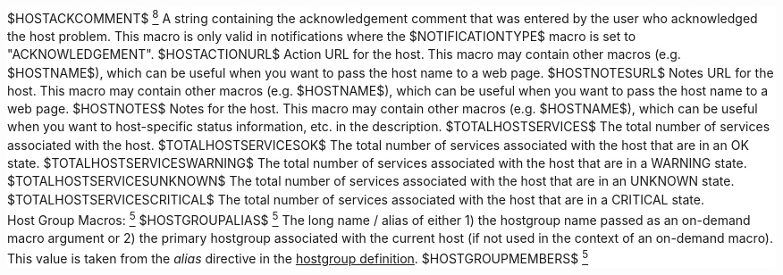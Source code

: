 <tr>
<td class="MacroName"><a name="hostackcomment">$HOSTACKCOMMENT$</a> <a href="#note8"><sup>8</sup></a></td>
<td class="MacroDescription">A string containing the acknowledgement comment that was entered by the user who acknowledged the host problem.  This macro is only valid in notifications where the $NOTIFICATIONTYPE$ macro is set to "ACKNOWLEDGEMENT".</td>
</tr>
<tr>
<td class="MacroName"><a name="hostactionurl">$HOSTACTIONURL$</a></td>
<td class="MacroDescription">Action URL for the host.  This macro may contain other macros (e.g. $HOSTNAME$), which can be useful when you want to pass the host name to a web page.</td>
</tr>
<tr>
<td class="MacroName"><a name="hostnotesurl">$HOSTNOTESURL$</a></td>
<td class="MacroDescription">Notes URL for the host.  This macro may contain other macros (e.g. $HOSTNAME$), which can be useful when you want to pass the host name to a web page.</td>
</tr>
<tr>
<td class="MacroName"><a name="hostnotes">$HOSTNOTES$</a></td>
<td class="MacroDescription">Notes for the host.  This macro may contain other macros (e.g. $HOSTNAME$), which can be useful when you want to host-specific status information, etc. in the description.</td>
</tr>
<tr>
<td class="MacroName"><a name="totalhostservices">$TOTALHOSTSERVICES$</a></td>
<td class="MacroDescription">The total number of services associated with the host.</td>
</tr>
<tr>
<td class="MacroName"><a name="totalhostservicesok">$TOTALHOSTSERVICESOK$</a></td>
<td class="MacroDescription">The total number of services associated with the host that are in an OK state.</td>
</tr>
<tr>
<td class="MacroName"><a name="totalhostserviceswarning">$TOTALHOSTSERVICESWARNING$</a></td>
<td class="MacroDescription">The total number of services associated with the host that are in a WARNING state.</td>
</tr>
<tr>
<td class="MacroName"><a name="totalhostservicesunknown">$TOTALHOSTSERVICESUNKNOWN$</a></td>
<td class="MacroDescription">The total number of services associated with the host that are in an UNKNOWN state.</td>
</tr>
<tr>
<td class="MacroName"><a name="totalhostservicescritical">$TOTALHOSTSERVICESCRITICAL$</a></td>
<td class="MacroDescription">The total number of services associated with the host that are in a CRITICAL state.</td>
</tr>
<tr><td colspan='2'><br></td></tr>
<tr>
<td colspan='2' class='MacroType'>Host Group Macros: <a href="#note5"><sup>5</sup></a></td>
</tr>
<tr>
<td class="MacroName"><a name="hostgroupalias">$HOSTGROUPALIAS$</a> <a href="#note5"><sup>5</sup></a></td>
<td class="MacroDescription">The long name / alias of either 1) the hostgroup name passed as an on-demand macro argument or 2) the primary hostgroup associated with the current host (if not used in the context of an on-demand macro). This value is taken from the <i>alias</i> directive in the <a href="objectdefinitions.html#hostgroup">hostgroup definition</a>.</td>
</tr>
<tr>
<td class="MacroName"><a name="hostgroupmembers">$HOSTGROUPMEMBERS$</a> <a href="#note5"><sup>5</sup></a></td>